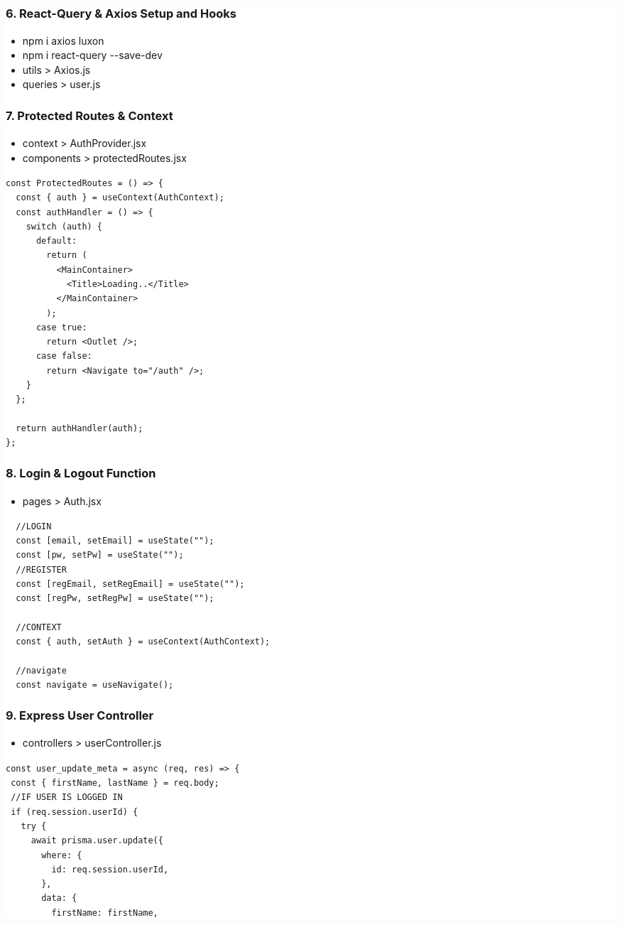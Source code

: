 ### 6. React-Query & Axios Setup and Hooks
* npm i axios luxon
* npm i react-query --save-dev
* utils > Axios.js
* queries > user.js


### 7. Protected Routes & Context
* context > AuthProvider.jsx
* components > protectedRoutes.jsx
```
const ProtectedRoutes = () => {
  const { auth } = useContext(AuthContext);
  const authHandler = () => {
    switch (auth) {
      default:
        return (
          <MainContainer>
            <Title>Loading..</Title>
          </MainContainer>
        );
      case true:
        return <Outlet />;
      case false:
        return <Navigate to="/auth" />;
    }
  };

  return authHandler(auth);
};
```

### 8. Login & Logout Function 
 * pages > Auth.jsx
```
  //LOGIN
  const [email, setEmail] = useState("");
  const [pw, setPw] = useState("");
  //REGISTER
  const [regEmail, setRegEmail] = useState("");
  const [regPw, setRegPw] = useState("");

  //CONTEXT
  const { auth, setAuth } = useContext(AuthContext);

  //navigate
  const navigate = useNavigate();
  ```
  

### 9. Express User Controller
 * controllers > userController.js
 ```
 const user_update_meta = async (req, res) => {
  const { firstName, lastName } = req.body;
  //IF USER IS LOGGED IN
  if (req.session.userId) {
    try {
      await prisma.user.update({
        where: {
          id: req.session.userId,
        },
        data: {
          firstName: firstName,
 ```